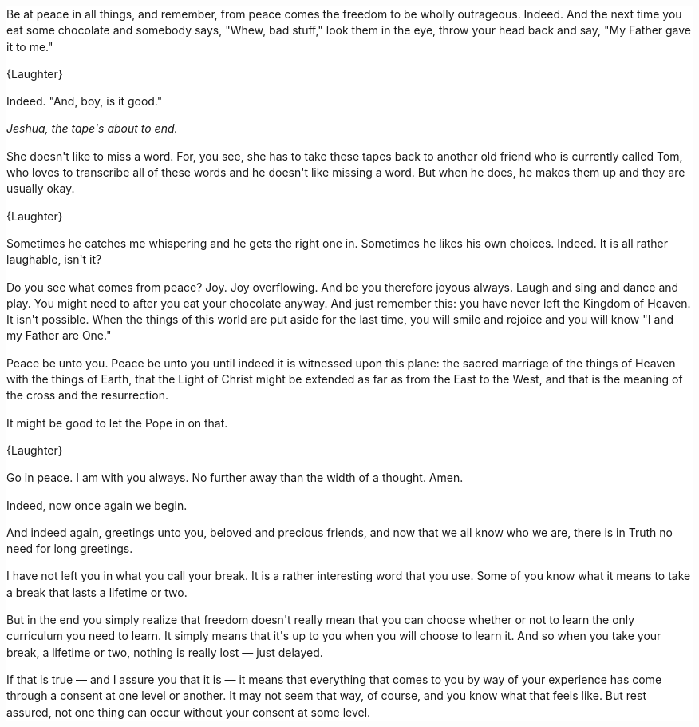 Be at peace in all things, and remember, from peace comes the freedom to be
wholly outrageous. Indeed. And the next time you eat some chocolate and
somebody says, "Whew, bad stuff," look them in the eye, throw your head back
and say, "My Father gave it to me." 

{Laughter} 

Indeed. "And, boy, is it good." 

*Jeshua, the tape's about to end.* 

She doesn't like to miss a word. For, you see, she has to take these tapes back
to another old friend who is currently called Tom, who loves to transcribe all
of these words and he doesn't like missing a word. But when he does, he makes
them up and they are usually okay. 

{Laughter} 

Sometimes he catches me whispering and he gets the right one in. Sometimes he
likes his own choices. Indeed. It is all rather laughable, isn't it? 

Do you see what comes from peace? Joy. Joy overflowing. And be you therefore
joyous always. Laugh and sing and dance and play. You might need to after you
eat your chocolate anyway. And just remember this: you have never left the
Kingdom of Heaven. It isn't possible. When the things of this world are put
aside for the last time, you will smile and rejoice and you will know "I and my
Father are One." 

Peace be unto you. Peace be unto you until indeed it is witnessed upon this
plane: the sacred marriage of the things of Heaven with the things of Earth,
that the Light of Christ might be extended as far as from the East to the West,
and that is the meaning of the cross and the resurrection. 

It might be good to let the Pope in on that. 

{Laughter} 

Go in peace. I am with you always. No further away than the width of a thought.
Amen. 

Indeed, now once again we begin. 

And indeed again, greetings unto you, beloved and precious friends, and now
that we all know who we are, there is in Truth no need for long greetings. 

I have not left you in what you call your break. It is a rather interesting
word that you use. Some of you know what it means to take a break that lasts a
lifetime or two. 

But in the end you simply realize that freedom doesn't really mean that you can
choose whether or not to learn the only curriculum you need to learn. It simply
means that it's up to you when you will choose to learn it. And so when you
take your break, a lifetime or two, nothing is really lost — just delayed. 

If that is true — and I assure you that it is — it means that everything that
comes to you by way of your experience has come through a consent at one level
or another. It may not seem that way, of course, and you know what that feels
like. But rest assured, not one thing can occur without your consent at some
level. 
